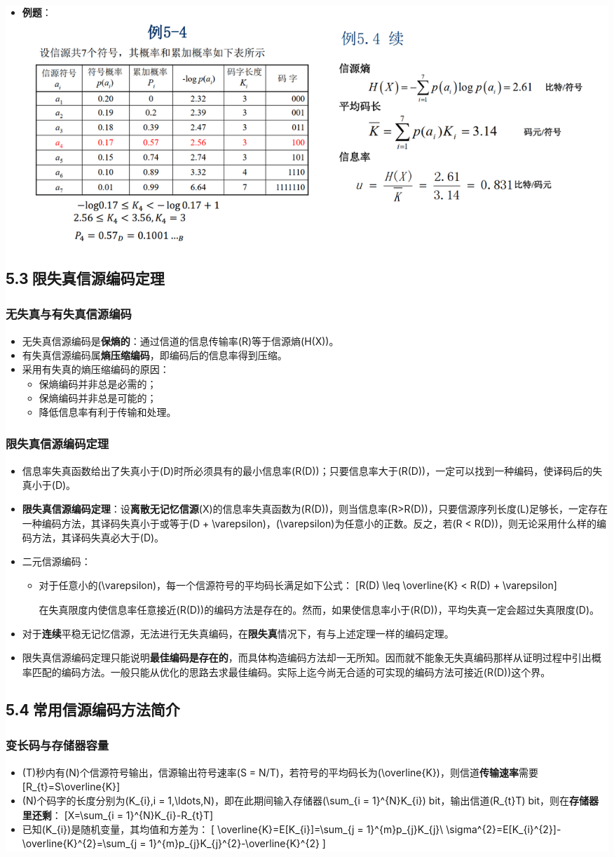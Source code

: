 - **例题**：![yyyj](image/image-58.png)

## 5.3 限失真信源编码定理
### 无失真与有失真信源编码
- 无失真信源编码是**保熵的**：通过信道的信息传输率\(R\)等于信源熵\(H(X)\)。
- 有失真信源编码属**熵压缩编码**，即编码后的信息率得到压缩。
- 采用有失真的熵压缩编码的原因：
    - 保熵编码并非总是必需的；
    - 保熵编码并非总是可能的；
    - 降低信息率有利于传输和处理。

### 限失真信源编码定理
- 信息率失真函数给出了失真小于\(D\)时所必须具有的最小信息率\(R(D)\)；只要信息率大于\(R(D)\)，一定可以找到一种编码，使译码后的失真小于\(D\)。
- **限失真信源编码定理**：设**离散无记忆信源**\(X\)的信息率失真函数为\(R(D)\)，则当信息率\(R>R(D)\)，只要信源序列长度\(L\)足够长，一定存在一种编码方法，其译码失真小于或等于\(D + \varepsilon\)，\(\varepsilon\)为任意小的正数。反之，若\(R < R(D)\)，则无论采用什么样的编码方法，其译码失真必大于\(D\)。

- 二元信源编码：
    - 对于任意小的\(\varepsilon\)，每一个信源符号的平均码长满足如下公式：
        \[R(D) \leq \overline{K} < R(D) + \varepsilon\]

        在失真限度内使信息率任意接近\(R(D)\)的编码方法是存在的。然而，如果使信息率小于\(R(D)\)，平均失真一定会超过失真限度\(D\)。
- 对于**连续**平稳无记忆信源，无法进行无失真编码，在**限失真**情况下，有与上述定理一样的编码定理。

- 限失真信源编码定理只能说明**最佳编码是存在的**，而具体构造编码方法却一无所知。因而就不能象无失真编码那样从证明过程中引出概率匹配的编码方法。一般只能从优化的思路去求最佳编码。实际上迄今尚无合适的可实现的编码方法可接近\(R(D)\)这个界。

## 5.4 常用信源编码方法简介
### 变长码与存储器容量
- \(T\)秒内有\(N\)个信源符号输出，信源输出符号速率\(S = N/T\)，若符号的平均码长为\(\overline{K}\)，则信道**传输速率**需要
    \[R_{t}=S\overline{K}\]
- \(N\)个码字的长度分别为\(K_{i},i = 1,\ldots,N\)，即在此期间输入存储器\(\sum_{i = 1}^{N}K_{i}\) bit，输出信道\(R_{t}T\) bit，则在**存储器里还剩**：
    \[X=\sum_{i = 1}^{N}K_{i}-R_{t}T\]
- 已知\(K_{i}\)是随机变量，其均值和方差为：
    \[
    \overline{K}=E[K_{i}]=\sum_{j = 1}^{m}p_{j}K_{j}\\
    \sigma^{2}=E[K_{i}^{2}]-\overline{K}^{2}=\sum_{j = 1}^{m}p_{j}K_{j}^{2}-\overline{K}^{2}
    \]
